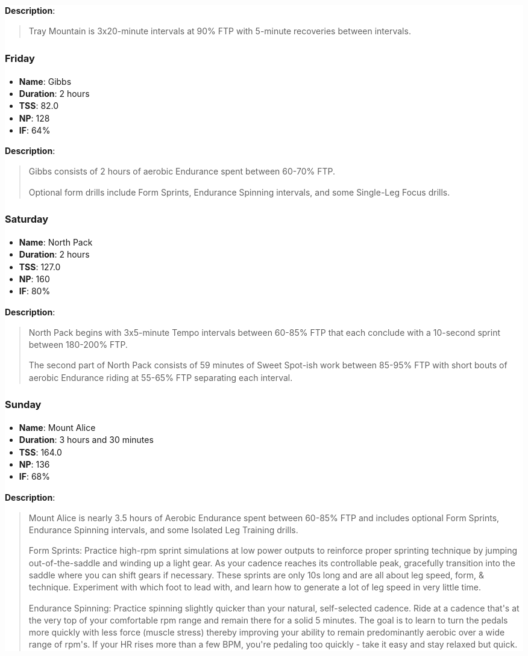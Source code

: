 **Description**:

> Tray Mountain is 3x20-minute intervals at 90% FTP with 5-minute recoveries
> between intervals.

### Friday 

* **Name**: Gibbs
* **Duration**: 2 hours
* **TSS**: 82.0
* **NP**: 128
* **IF**: 64%

**Description**:

> Gibbs consists of 2 hours of aerobic Endurance spent between 60-70% FTP.
> 
> Optional form drills include Form Sprints, Endurance Spinning intervals, and
> some Single-Leg Focus drills.

### Saturday 

* **Name**: North Pack
* **Duration**: 2 hours
* **TSS**: 127.0
* **NP**: 160
* **IF**: 80%

**Description**:

> North Pack begins with 3x5-minute Tempo intervals between 60-85% FTP that each
> conclude with a 10-second sprint between 180-200% FTP.
> 
> The second part of North Pack consists of 59 minutes of Sweet Spot-ish work
> between 85-95% FTP with short bouts of aerobic Endurance riding at 55-65% FTP
> separating each interval.

### Sunday 

* **Name**: Mount Alice
* **Duration**: 3 hours and 30 minutes
* **TSS**: 164.0
* **NP**: 136
* **IF**: 68%

**Description**:

> Mount Alice is nearly 3.5 hours of Aerobic Endurance spent between 60-85% FTP
> and includes optional Form Sprints, Endurance Spinning intervals, and some
> Isolated Leg Training drills.
> 
> Form Sprints: Practice high-rpm sprint simulations at low power outputs to
> reinforce proper sprinting technique by jumping out-of-the-saddle and winding
> up a light gear. As your cadence reaches its controllable peak, gracefully
> transition into the saddle where you can shift gears if necessary. These
> sprints are only 10s long and are all about leg speed, form, & technique.
> Experiment with which foot to lead with, and learn how to generate a lot of
> leg speed in very little time.
> 
> Endurance Spinning: Practice spinning slightly quicker than your natural,
> self-selected cadence. Ride at a cadence that's at the very top of your
> comfortable rpm range and remain there for a solid 5 minutes. The goal is to
> learn to turn the pedals more quickly with less force (muscle stress) thereby
> improving your ability to remain predominantly aerobic over a wide range of
> rpm's. If your HR rises more than a few BPM, you're pedaling too quickly -
> take it easy and stay relaxed but quick.
> 
